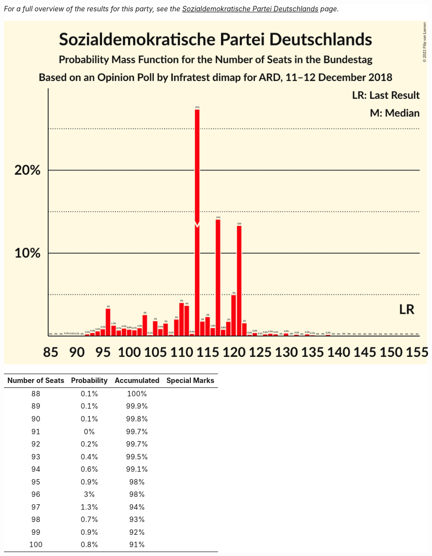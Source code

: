*For a full overview of the results for this party, see the [Sozialdemokratische Partei Deutschlands](party-sozialdemokratischeparteideutschlands.html) page.*

![Graph with seats probability mass function not yet produced](2018-12-12-Infratestdimap-seats-pmf-sozialdemokratischeparteideutschlands.png "Seats Probability Mass Function")

| Number of Seats | Probability | Accumulated | Special Marks |
|:---------------:|:-----------:|:-----------:|:-------------:|
| 88 | 0.1% | 100% |  |
| 89 | 0.1% | 99.9% |  |
| 90 | 0.1% | 99.8% |  |
| 91 | 0% | 99.7% |  |
| 92 | 0.2% | 99.7% |  |
| 93 | 0.4% | 99.5% |  |
| 94 | 0.6% | 99.1% |  |
| 95 | 0.9% | 98% |  |
| 96 | 3% | 98% |  |
| 97 | 1.3% | 94% |  |
| 98 | 0.7% | 93% |  |
| 99 | 0.9% | 92% |  |
| 100 | 0.8% | 91% |  |